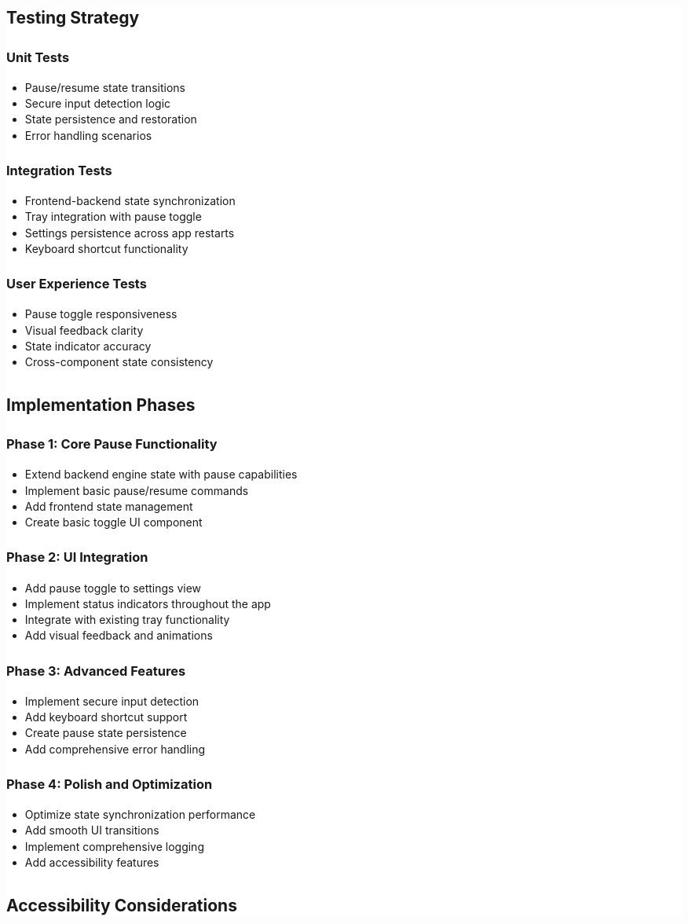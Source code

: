 ## Testing Strategy

### Unit Tests
- Pause/resume state transitions
- Secure input detection logic
- State persistence and restoration
- Error handling scenarios

### Integration Tests
- Frontend-backend state synchronization
- Tray integration with pause toggle
- Settings persistence across app restarts
- Keyboard shortcut functionality

### User Experience Tests
- Pause toggle responsiveness
- Visual feedback clarity
- State indicator accuracy
- Cross-component state consistency

## Implementation Phases

### Phase 1: Core Pause Functionality
- Extend backend engine state with pause capabilities
- Implement basic pause/resume commands
- Add frontend state management
- Create basic toggle UI component

### Phase 2: UI Integration
- Add pause toggle to settings view
- Implement status indicators throughout the app
- Integrate with existing tray functionality
- Add visual feedback and animations

### Phase 3: Advanced Features
- Implement secure input detection
- Add keyboard shortcut support
- Create pause state persistence
- Add comprehensive error handling

### Phase 4: Polish and Optimization
- Optimize state synchronization performance
- Add smooth UI transitions
- Implement comprehensive logging
- Add accessibility features

## Accessibility Considerations

